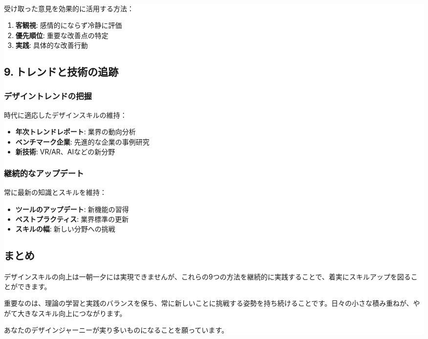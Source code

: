 
受け取った意見を効果的に活用する方法：


1. **客観視**: 感情的にならず冷静に評価
2. **優先順位**: 重要な改善点の特定
3. **実践**: 具体的な改善行動


## 9. トレンドと技術の追跡


### デザイントレンドの把握


時代に適応したデザインスキルの維持：


- **年次トレンドレポート**: 業界の動向分析
- **ベンチマーク企業**: 先進的な企業の事例研究
- **新技術**: VR/AR、AIなどの新分野


### 継続的なアップデート


常に最新の知識とスキルを維持：


- **ツールのアップデート**: 新機能の習得
- **ベストプラクティス**: 業界標準の更新
- **スキルの幅**: 新しい分野への挑戦


## まとめ


デザインスキルの向上は一朝一夕には実現できませんが、これらの9つの方法を継続的に実践することで、着実にスキルアップを図ることができます。


重要なのは、理論の学習と実践のバランスを保ち、常に新しいことに挑戦する姿勢を持ち続けることです。日々の小さな積み重ねが、やがて大きなスキル向上につながります。


あなたのデザインジャーニーが実り多いものになることを願っています。

